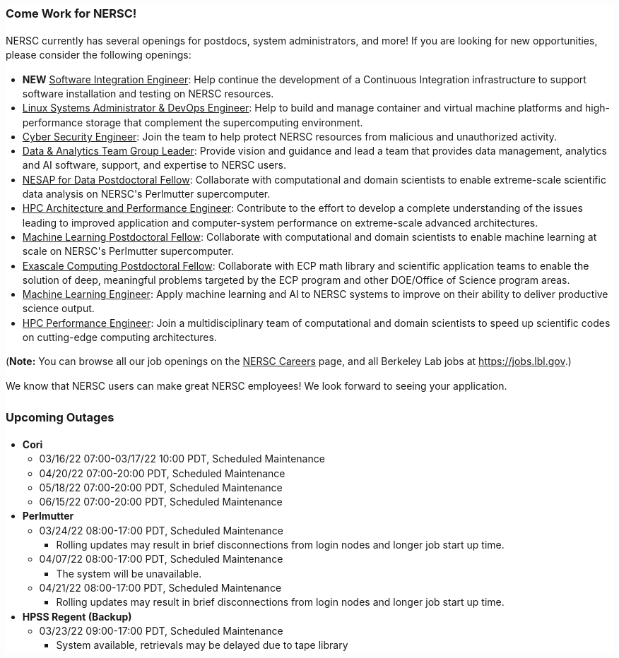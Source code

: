 ### Come Work for NERSC! <a name="careers"/></a> 

NERSC currently has several openings for postdocs, system administrators, and 
more! If you are looking for new opportunities, please consider the following 
openings:
- **NEW** [Software Integration Engineer](http://m.rfer.us/LBLqTa4jD):
Help continue the development of a Continuous Integration infrastructure to 
support software installation and testing on NERSC resources.
- [Linux Systems Administrator & DevOps Engineer](http://m.rfer.us/LBLUPg4hf):
Help to build and manage container and virtual machine platforms and
high-performance storage that complement the supercomputing environment.
- [Cyber Security Engineer](http://m.rfer.us/LBLa_B4hg):
Join the team to help protect NERSC resources from malicious and unauthorized
activity.
- [Data & Analytics Team Group Leader](http://m.rfer.us/LBLxy24g4):
Provide vision and guidance and lead a team that provides data management, 
analytics and AI software, support, and expertise to NERSC users.
- [NESAP for Data Postdoctoral Fellow](http://m.rfer.us/LBLXEt4g5):
Collaborate with computational and domain scientists to enable extreme-scale
scientific data analysis on NERSC's Perlmutter supercomputer.
- [HPC Architecture and Performance Engineer](http://m.rfer.us/LBLX5J4eV):
Contribute to the effort to develop a complete understanding of the issues
leading to improved application and computer-system performance on 
extreme-scale advanced architectures.
- [Machine Learning Postdoctoral Fellow](http://m.rfer.us/LBL2sf4cR):
Collaborate with computational and domain scientists to enable machine learning
at scale on NERSC's Perlmutter supercomputer.
- [Exascale Computing Postdoctoral Fellow](http://m.rfer.us/LBLeIu4BW):
Collaborate with ECP math library and scientific application teams to enable the
solution of deep, meaningful problems targeted by the ECP program and other
DOE/Office of Science program areas.
- [Machine Learning Engineer](http://m.rfer.us/LBLXv743y): Apply machine
learning and AI to NERSC systems to improve on their ability to deliver
productive science output.
- [HPC Performance Engineer](http://m.rfer.us/LBLsGT43z): Join a
multidisciplinary team of computational and domain scientists to speed up
scientific codes on cutting-edge computing architectures.

(**Note:** You can browse all our job openings on the 
[NERSC Careers](https://lbl.referrals.selectminds.com/page/nersc-careers-85)
page, and all Berkeley Lab jobs at <https://jobs.lbl.gov>.)

We know that NERSC users can make great NERSC employees! We look forward to 
seeing your application.


### Upcoming Outages <a name="outages"/></a> 

- **Cori**
    - 03/16/22 07:00-03/17/22 10:00 PDT, Scheduled Maintenance
    - 04/20/22 07:00-20:00 PDT, Scheduled Maintenance
    - 05/18/22 07:00-20:00 PDT, Scheduled Maintenance
    - 06/15/22 07:00-20:00 PDT, Scheduled Maintenance
- **Perlmutter**
    - 03/24/22 08:00-17:00 PDT, Scheduled Maintenance
        - Rolling updates may result in brief disconnections from login nodes 
          and longer job start up time.
    - 04/07/22 08:00-17:00 PDT, Scheduled Maintenance
        - The system will be unavailable.
    - 04/21/22 08:00-17:00 PDT, Scheduled Maintenance
        - Rolling updates may result in brief disconnections from login nodes 
          and longer job start up time.
- **HPSS Regent (Backup)**
    - 03/23/22 09:00-17:00 PDT, Scheduled Maintenance
        - System available, retrievals may be delayed due to tape library 